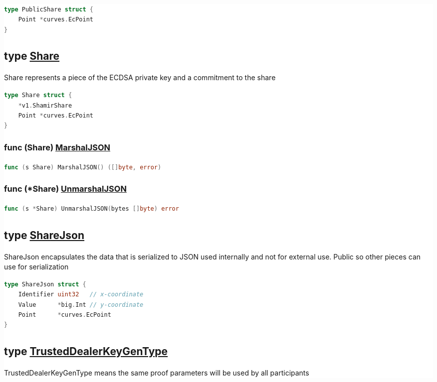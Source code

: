 ```go
type PublicShare struct {
    Point *curves.EcPoint
}
```

## type [Share](<https://github.com/coinbase/kryptology/blob/master/pkg/tecdsa/gg20/dealer/dealer.go#L103-L106>)

Share represents a piece of the ECDSA private key and a commitment to the share

```go
type Share struct {
    *v1.ShamirShare
    Point *curves.EcPoint
}
```

### func \(Share\) [MarshalJSON](<https://github.com/coinbase/kryptology/blob/master/pkg/tecdsa/gg20/dealer/dealer.go#L117>)

```go
func (s Share) MarshalJSON() ([]byte, error)
```

### func \(\*Share\) [UnmarshalJSON](<https://github.com/coinbase/kryptology/blob/master/pkg/tecdsa/gg20/dealer/dealer.go#L125>)

```go
func (s *Share) UnmarshalJSON(bytes []byte) error
```

## type [ShareJson](<https://github.com/coinbase/kryptology/blob/master/pkg/tecdsa/gg20/dealer/dealer.go#L111-L115>)

ShareJson encapsulates the data that is serialized to JSON used internally and not for external use\. Public so other pieces can use for serialization

```go
type ShareJson struct {
    Identifier uint32   // x-coordinate
    Value      *big.Int // y-coordinate
    Point      *curves.EcPoint
}
```

## type [TrustedDealerKeyGenType](<https://github.com/coinbase/kryptology/blob/master/pkg/tecdsa/gg20/dealer/keygentype.go#L19-L21>)

TrustedDealerKeyGenType means the same proof parameters will be used by all participants
